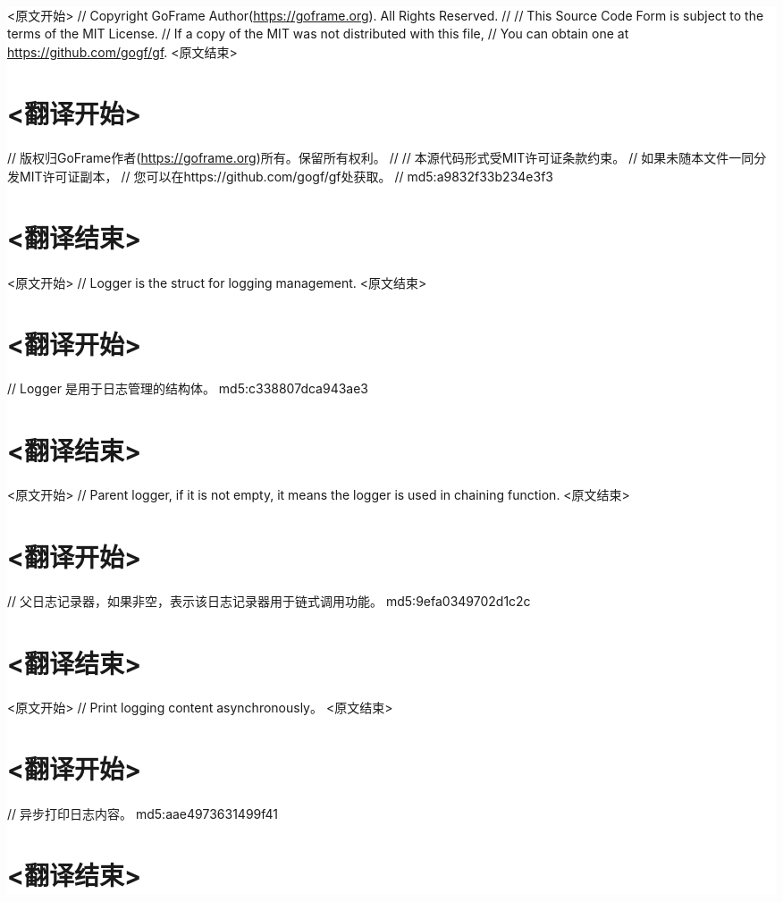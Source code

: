 
<原文开始>
// Copyright GoFrame Author(https://goframe.org). All Rights Reserved.
//
// This Source Code Form is subject to the terms of the MIT License.
// If a copy of the MIT was not distributed with this file,
// You can obtain one at https://github.com/gogf/gf.
<原文结束>

# <翻译开始>
// 版权归GoFrame作者(https://goframe.org)所有。保留所有权利。
//
// 本源代码形式受MIT许可证条款约束。
// 如果未随本文件一同分发MIT许可证副本，
// 您可以在https://github.com/gogf/gf处获取。
// md5:a9832f33b234e3f3
# <翻译结束>


<原文开始>
// Logger is the struct for logging management.
<原文结束>

# <翻译开始>
// Logger 是用于日志管理的结构体。 md5:c338807dca943ae3
# <翻译结束>


<原文开始>
// Parent logger, if it is not empty, it means the logger is used in chaining function.
<原文结束>

# <翻译开始>
// 父日志记录器，如果非空，表示该日志记录器用于链式调用功能。 md5:9efa0349702d1c2c
# <翻译结束>


<原文开始>
// Print logging content asynchronously。
<原文结束>

# <翻译开始>
// 异步打印日志内容。 md5:aae4973631499f41
# <翻译结束>
